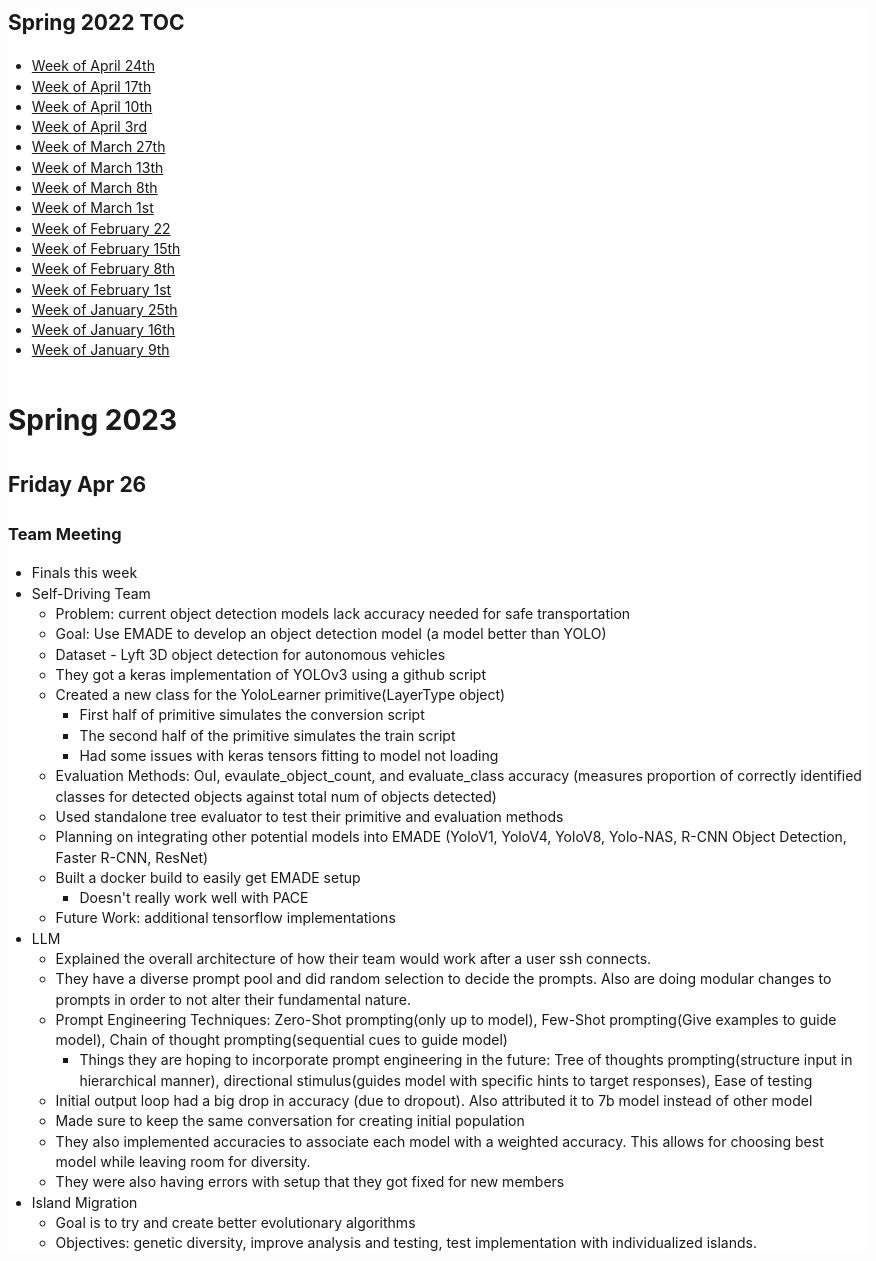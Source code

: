 ## Spring 2022 TOC
* [Week of April 24th](#week-of-april-24th)
* [Week of April 17th](#week-of-april-17th)
* [Week of April 10th](#week-of-april-10th)
* [Week of April 3rd](#week-of-april-3rd)
* [Week of March 27th](#week-of-march-27th)
* [Week of March 13th](#week-of-march-13th)
* [Week of March 8th](#week-of-march-8th)
* [Week of March 1st](#week-of-march-1st)
* [Week of February 22](#week-of-february-22)
* [Week of February 15th](#week-of-february-15th)
* [Week of February 8th](#week-of-february-8th)
* [Week of February 1st](#week-of-february-1st)
* [Week of January 25th](#week-of-january-25th)
* [Week of January 16th](#week-of-january-16th)
* [Week of January 9th](#week-of-january-9th)

# Spring 2023
## Friday Apr 26
### Team Meeting
- Finals this week
- Self-Driving Team
   - Problem: current object detection models lack accuracy needed for safe transportation
   - Goal: Use EMADE to develop an object detection model (a model better than YOLO)
   - Dataset - Lyft 3D object detection for autonomous vehicles
   - They got a keras implementation of YOLOv3 using a github script
   - Created a new class for the YoloLearner primitive(LayerType object)
      - First half of primitive simulates the conversion script
      - The second half of the primitive simulates the train script
      - Had some issues with keras tensors fitting to model not loading
   - Evaluation Methods: OuI, evaulate_object_count, and evaluate_class accuracy (measures proportion of correctly identified classes for detected objects against total num of objects detected)
   - Used standalone tree evaluator to test their primitive and evaluation methods
   - Planning on integrating other potential models into EMADE (YoloV1, YoloV4, YoloV8, Yolo-NAS, R-CNN Object Detection, Faster R-CNN, ResNet)
   - Built a docker build to easily get EMADE setup
      - Doesn't really work well with PACE
   - Future Work: additional tensorflow implementations
- LLM
   - Explained the overall architecture of how their team would work after a user ssh connects. 
   - They have a diverse prompt pool and did random selection to decide the prompts. Also are doing modular changes to prompts in order to not alter their fundamental nature.
   - Prompt Engineering Techniques: Zero-Shot prompting(only up to model), Few-Shot prompting(Give examples to guide model), Chain of thought prompting(sequential cues to guide model)
      - Things they are hoping to incorporate prompt engineering in the future: Tree of thoughts prompting(structure input in hierarchical manner), directional stimulus(guides model with specific hints to target responses), Ease of testing
   - Initial output loop had a big drop in accuracy (due to dropout). Also attributed it to 7b model instead of other model
   - Made sure to keep the same conversation for creating initial population
   - They also implemented accuracies to associate each model with a weighted accuracy. This allows for choosing best model while leaving room for diversity.
   - They were also having errors with setup that they got fixed for new members
- Island Migration
   - Goal is to try and create better evolutionary algorithms
   - Objectives: genetic diversity, improve analysis and testing, test implementation with individualized islands.